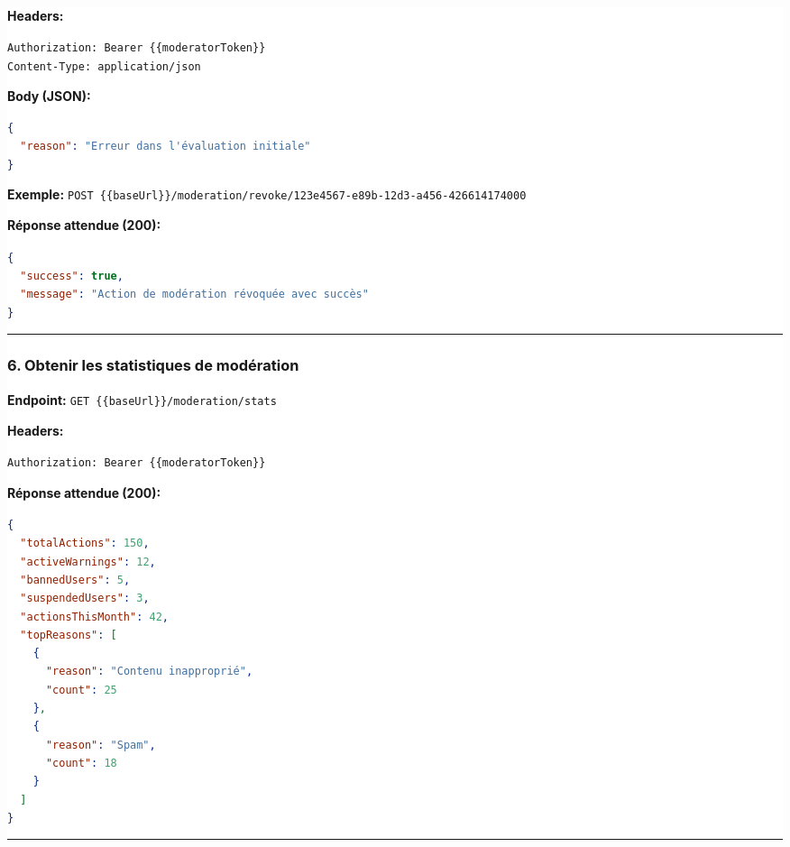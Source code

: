 **Headers:**
```
Authorization: Bearer {{moderatorToken}}
Content-Type: application/json
```

**Body (JSON):**
```json
{
  "reason": "Erreur dans l'évaluation initiale"
}
```

**Exemple:** `POST {{baseUrl}}/moderation/revoke/123e4567-e89b-12d3-a456-426614174000`

**Réponse attendue (200):**
```json
{
  "success": true,
  "message": "Action de modération révoquée avec succès"
}
```

---

### 6. Obtenir les statistiques de modération

**Endpoint:** `GET {{baseUrl}}/moderation/stats`

**Headers:**
```
Authorization: Bearer {{moderatorToken}}
```

**Réponse attendue (200):**
```json
{
  "totalActions": 150,
  "activeWarnings": 12,
  "bannedUsers": 5,
  "suspendedUsers": 3,
  "actionsThisMonth": 42,
  "topReasons": [
    {
      "reason": "Contenu inapproprié",
      "count": 25
    },
    {
      "reason": "Spam",
      "count": 18
    }
  ]
}
```

---
